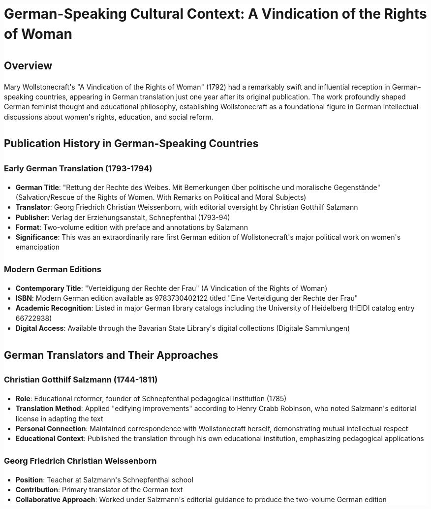 # German-Speaking Cultural Context: A Vindication of the Rights of Woman

## Overview
Mary Wollstonecraft's "A Vindication of the Rights of Woman" (1792) had a remarkably swift and influential reception in German-speaking countries, appearing in German translation just one year after its original publication. The work profoundly shaped German feminist thought and educational philosophy, establishing Wollstonecraft as a foundational figure in German intellectual discussions about women's rights, education, and social reform.

## Publication History in German-Speaking Countries

### Early German Translation (1793-1794)
- **German Title**: "Rettung der Rechte des Weibes. Mit Bemerkungen über politische und moralische Gegenstände" (Salvation/Rescue of the Rights of Women. With Remarks on Political and Moral Subjects)
- **Translator**: Georg Friedrich Christian Weissenborn, with editorial oversight by Christian Gotthilf Salzmann
- **Publisher**: Verlag der Erziehungsanstalt, Schnepfenthal (1793-94)
- **Format**: Two-volume edition with preface and annotations by Salzmann
- **Significance**: This was an extraordinarily rare first German edition of Wollstonecraft's major political work on women's emancipation

### Modern German Editions
- **Contemporary Title**: "Verteidigung der Rechte der Frau" (A Vindication of the Rights of Woman)
- **ISBN**: Modern German edition available as 9783730402122 titled "Eine Verteidigung der Rechte der Frau"
- **Academic Recognition**: Listed in major German library catalogs including the University of Heidelberg (HEIDI catalog entry 66722938)
- **Digital Access**: Available through the Bavarian State Library's digital collections (Digitale Sammlungen)

## German Translators and Their Approaches

### Christian Gotthilf Salzmann (1744-1811)
- **Role**: Educational reformer, founder of Schnepfenthal pedagogical institution (1785)
- **Translation Method**: Applied "edifying improvements" according to Henry Crabb Robinson, who noted Salzmann's editorial license in adapting the text
- **Personal Connection**: Maintained correspondence with Wollstonecraft herself, demonstrating mutual intellectual respect
- **Educational Context**: Published the translation through his own educational institution, emphasizing pedagogical applications

### Georg Friedrich Christian Weissenborn
- **Position**: Teacher at Salzmann's Schnepfenthal school
- **Contribution**: Primary translator of the German text
- **Collaborative Approach**: Worked under Salzmann's editorial guidance to produce the two-volume German edition
